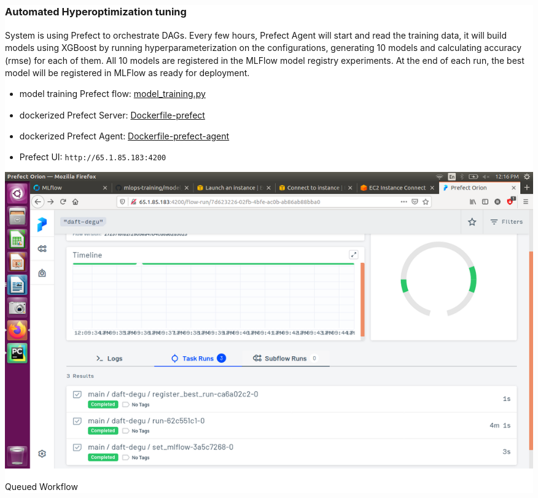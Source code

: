 ### Automated Hyperoptimization tuning

System is using Prefect to orchestrate DAGs. Every few hours, Prefect Agent will start and read the training data, it will build models using XGBoost by running hyperparameterization on the configurations, generating 10 models and calculating accuracy (rmse) for each of them. All 10 models are registered in the MLFlow model registry experiments. At the end of each run, the best model will be registered in MLFlow as ready for deployment.

- model training Prefect flow: [model_training.py](Model_Orchestration%2Fmodel_training.py)
- dockerized Prefect Server: [Dockerfile-prefect](Model_Orchestration%2FDockerfile-prefect)
- dockerized Prefect Agent: [Dockerfile-prefect-agent](Model_Orchestration%2FDockerfile-prefect-agent)

- Prefect UI: `http://65.1.85.183:4200`

![img_2.png](images%2Fimg_2.png)

Queued Workflow 
